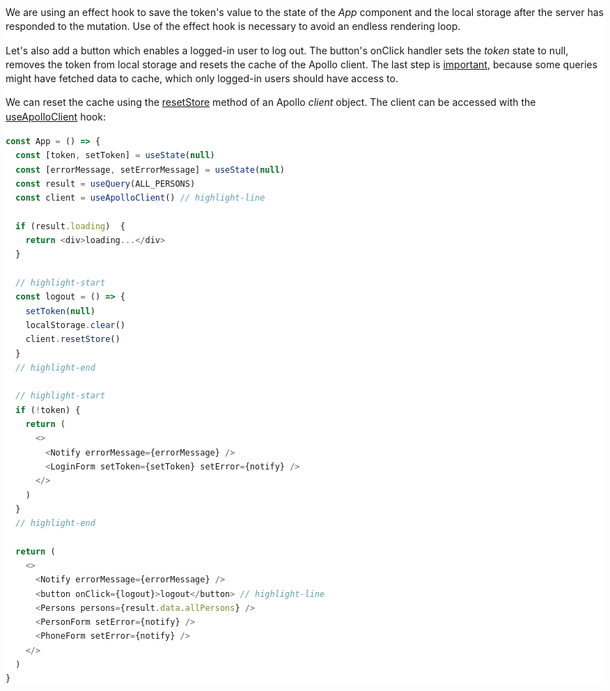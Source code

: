 We are using an effect hook to save the token's value to the state of the *App* component and the local storage after the server has responded to the mutation.
Use of the effect hook is necessary to avoid an endless rendering loop.

Let's also add a button which enables a logged-in user to log out. The button's onClick handler sets the *token* state to null, removes the token from local storage and resets the cache of the Apollo client. The last step is [important](https://www.apollographql.com/docs/react/networking/authentication/#reset-store-on-logout), because some queries might have fetched data to cache, which only logged-in users should have access to.

We can reset the cache using the [resetStore](https://www.apollographql.com/docs/react/api/core/ApolloClient/#ApolloClient.resetStore) method of an Apollo *client* object.
The client can be accessed with the [useApolloClient](https://www.apollographql.com/docs/react/api/react/hooks#useapolloclient) hook:

```js
const App = () => {
  const [token, setToken] = useState(null)
  const [errorMessage, setErrorMessage] = useState(null)
  const result = useQuery(ALL_PERSONS)
  const client = useApolloClient() // highlight-line

  if (result.loading)  {
    return <div>loading...</div>
  }

  // highlight-start
  const logout = () => {
    setToken(null)
    localStorage.clear()
    client.resetStore()
  }
  // highlight-end

  // highlight-start
  if (!token) {
    return (
      <>
        <Notify errorMessage={errorMessage} />
        <LoginForm setToken={setToken} setError={notify} />
      </>
    )
  }
  // highlight-end

  return (
    <>
      <Notify errorMessage={errorMessage} />
      <button onClick={logout}>logout</button> // highlight-line
      <Persons persons={result.data.allPersons} />
      <PersonForm setError={notify} />
      <PhoneForm setError={notify} />
    </>
  )
}
```
